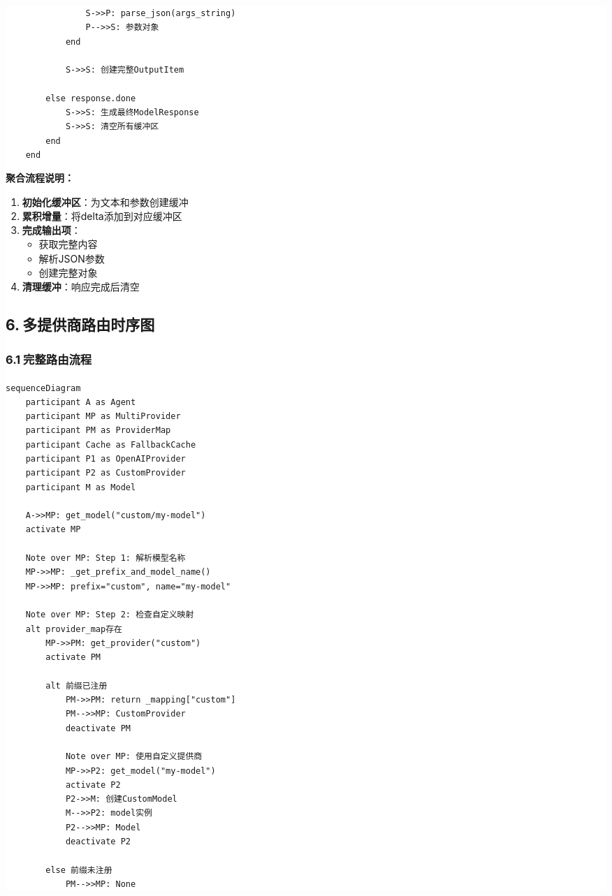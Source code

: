 ```mermaid
                S->>P: parse_json(args_string)
                P-->>S: 参数对象
            end
            
            S->>S: 创建完整OutputItem
            
        else response.done
            S->>S: 生成最终ModelResponse
            S->>S: 清空所有缓冲区
        end
    end
```

**聚合流程说明：**

1. **初始化缓冲区**：为文本和参数创建缓冲
2. **累积增量**：将delta添加到对应缓冲区
3. **完成输出项**：
   - 获取完整内容
   - 解析JSON参数
   - 创建完整对象
4. **清理缓冲**：响应完成后清空

## 6. 多提供商路由时序图

### 6.1 完整路由流程

```mermaid
sequenceDiagram
    participant A as Agent
    participant MP as MultiProvider
    participant PM as ProviderMap
    participant Cache as FallbackCache
    participant P1 as OpenAIProvider
    participant P2 as CustomProvider
    participant M as Model
    
    A->>MP: get_model("custom/my-model")
    activate MP
    
    Note over MP: Step 1: 解析模型名称
    MP->>MP: _get_prefix_and_model_name()
    MP->>MP: prefix="custom", name="my-model"
    
    Note over MP: Step 2: 检查自定义映射
    alt provider_map存在
        MP->>PM: get_provider("custom")
        activate PM
        
        alt 前缀已注册
            PM->>PM: return _mapping["custom"]
            PM-->>MP: CustomProvider
            deactivate PM
            
            Note over MP: 使用自定义提供商
            MP->>P2: get_model("my-model")
            activate P2
            P2->>M: 创建CustomModel
            M-->>P2: model实例
            P2-->>MP: Model
            deactivate P2
            
        else 前缀未注册
            PM-->>MP: None
```
